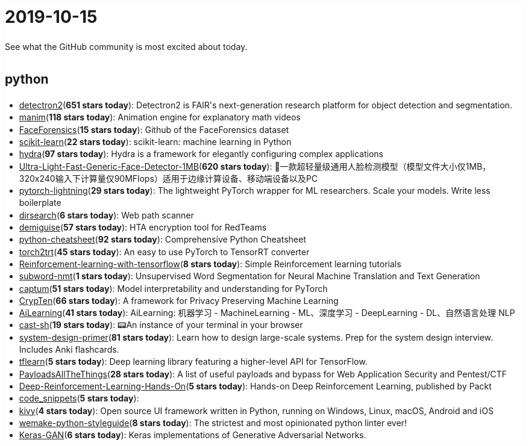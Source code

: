 # 2019-10-15
See what the GitHub community is most excited about today.

## python
* [detectron2](https://github.com/facebookresearch/detectron2)(**651 stars today**): Detectron2 is FAIR's next-generation research platform for object detection and segmentation.
* [manim](https://github.com/3b1b/manim)(**118 stars today**): Animation engine for explanatory math videos
* [FaceForensics](https://github.com/ondyari/FaceForensics)(**15 stars today**): Github of the FaceForensics dataset
* [scikit-learn](https://github.com/scikit-learn/scikit-learn)(**22 stars today**): scikit-learn: machine learning in Python
* [hydra](https://github.com/facebookresearch/hydra)(**97 stars today**): Hydra is a framework for elegantly configuring complex applications
* [Ultra-Light-Fast-Generic-Face-Detector-1MB](https://github.com/Linzaer/Ultra-Light-Fast-Generic-Face-Detector-1MB)(**620 stars today**): 💎一款超轻量级通用人脸检测模型（模型文件大小仅1MB，320x240输入下计算量仅90MFlops）适用于边缘计算设备、移动端设备以及PC
* [pytorch-lightning](https://github.com/williamFalcon/pytorch-lightning)(**29 stars today**): The lightweight PyTorch wrapper for ML researchers. Scale your models. Write less boilerplate
* [dirsearch](https://github.com/maurosoria/dirsearch)(**6 stars today**): Web path scanner
* [demiguise](https://github.com/nccgroup/demiguise)(**57 stars today**): HTA encryption tool for RedTeams
* [python-cheatsheet](https://github.com/gto76/python-cheatsheet)(**92 stars today**): Comprehensive Python Cheatsheet
* [torch2trt](https://github.com/NVIDIA-AI-IOT/torch2trt)(**45 stars today**): An easy to use PyTorch to TensorRT converter
* [Reinforcement-learning-with-tensorflow](https://github.com/MorvanZhou/Reinforcement-learning-with-tensorflow)(**8 stars today**): Simple Reinforcement learning tutorials
* [subword-nmt](https://github.com/rsennrich/subword-nmt)(**1 stars today**): Unsupervised Word Segmentation for Neural Machine Translation and Text Generation
* [captum](https://github.com/pytorch/captum)(**51 stars today**): Model interpretability and understanding for PyTorch
* [CrypTen](https://github.com/facebookresearch/CrypTen)(**66 stars today**): A framework for Privacy Preserving Machine Learning
* [AiLearning](https://github.com/apachecn/AiLearning)(**41 stars today**): AiLearning: 机器学习 - MachineLearning - ML、深度学习 - DeepLearning - DL、自然语言处理 NLP
* [cast-sh](https://github.com/hericlesme/cast-sh)(**19 stars today**): 📟An instance of your terminal in your browser
* [system-design-primer](https://github.com/donnemartin/system-design-primer)(**81 stars today**): Learn how to design large-scale systems. Prep for the system design interview. Includes Anki flashcards.
* [tflearn](https://github.com/tflearn/tflearn)(**5 stars today**): Deep learning library featuring a higher-level API for TensorFlow.
* [PayloadsAllTheThings](https://github.com/swisskyrepo/PayloadsAllTheThings)(**28 stars today**): A list of useful payloads and bypass for Web Application Security and Pentest/CTF
* [Deep-Reinforcement-Learning-Hands-On](https://github.com/PacktPublishing/Deep-Reinforcement-Learning-Hands-On)(**5 stars today**): Hands-on Deep Reinforcement Learning, published by Packt
* [code_snippets](https://github.com/CoreyMSchafer/code_snippets)(**5 stars today**): 
* [kivy](https://github.com/kivy/kivy)(**4 stars today**): Open source UI framework written in Python, running on Windows, Linux, macOS, Android and iOS
* [wemake-python-styleguide](https://github.com/wemake-services/wemake-python-styleguide)(**8 stars today**): The strictest and most opinionated python linter ever!
* [Keras-GAN](https://github.com/eriklindernoren/Keras-GAN)(**6 stars today**): Keras implementations of Generative Adversarial Networks.
